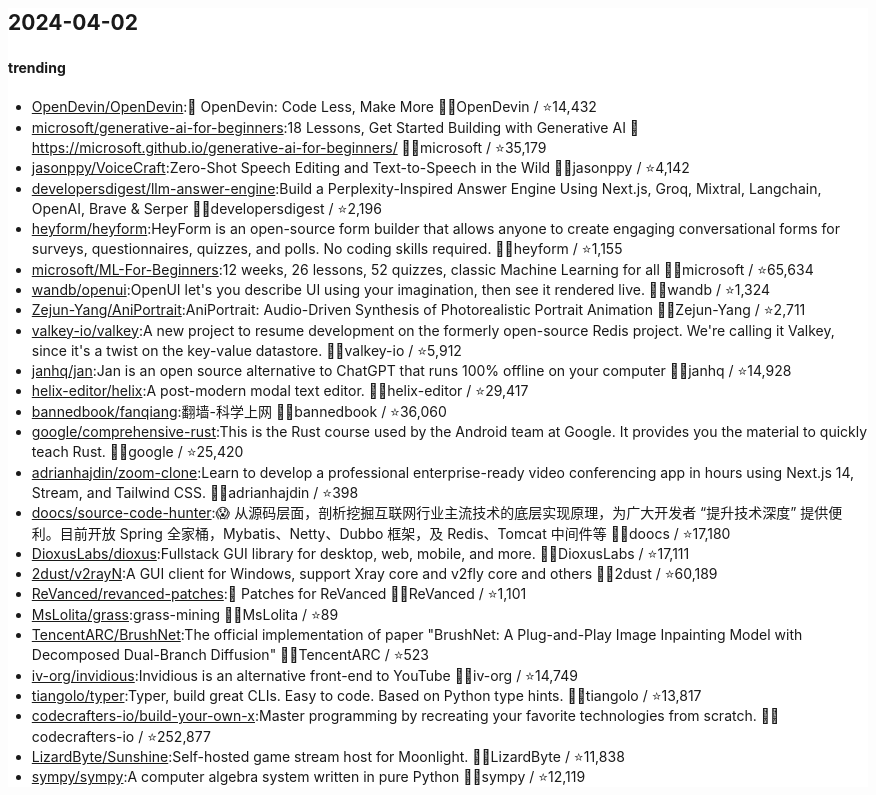 ## 2024-04-02

#### trending
* [OpenDevin/OpenDevin](https://github.com/OpenDevin/OpenDevin):🐚 OpenDevin: Code Less, Make More 🧑‍💻OpenDevin / ⭐14,432
* [microsoft/generative-ai-for-beginners](https://github.com/microsoft/generative-ai-for-beginners):18 Lessons, Get Started Building with Generative AI 🔗 https://microsoft.github.io/generative-ai-for-beginners/ 🧑‍💻microsoft / ⭐35,179
* [jasonppy/VoiceCraft](https://github.com/jasonppy/VoiceCraft):Zero-Shot Speech Editing and Text-to-Speech in the Wild 🧑‍💻jasonppy / ⭐4,142
* [developersdigest/llm-answer-engine](https://github.com/developersdigest/llm-answer-engine):Build a Perplexity-Inspired Answer Engine Using Next.js, Groq, Mixtral, Langchain, OpenAI, Brave & Serper 🧑‍💻developersdigest / ⭐2,196
* [heyform/heyform](https://github.com/heyform/heyform):HeyForm is an open-source form builder that allows anyone to create engaging conversational forms for surveys, questionnaires, quizzes, and polls. No coding skills required. 🧑‍💻heyform / ⭐1,155
* [microsoft/ML-For-Beginners](https://github.com/microsoft/ML-For-Beginners):12 weeks, 26 lessons, 52 quizzes, classic Machine Learning for all 🧑‍💻microsoft / ⭐65,634
* [wandb/openui](https://github.com/wandb/openui):OpenUI let's you describe UI using your imagination, then see it rendered live. 🧑‍💻wandb / ⭐1,324
* [Zejun-Yang/AniPortrait](https://github.com/Zejun-Yang/AniPortrait):AniPortrait: Audio-Driven Synthesis of Photorealistic Portrait Animation 🧑‍💻Zejun-Yang / ⭐2,711
* [valkey-io/valkey](https://github.com/valkey-io/valkey):A new project to resume development on the formerly open-source Redis project. We're calling it Valkey, since it's a twist on the key-value datastore. 🧑‍💻valkey-io / ⭐5,912
* [janhq/jan](https://github.com/janhq/jan):Jan is an open source alternative to ChatGPT that runs 100% offline on your computer 🧑‍💻janhq / ⭐14,928
* [helix-editor/helix](https://github.com/helix-editor/helix):A post-modern modal text editor. 🧑‍💻helix-editor / ⭐29,417
* [bannedbook/fanqiang](https://github.com/bannedbook/fanqiang):翻墙-科学上网 🧑‍💻bannedbook / ⭐36,060
* [google/comprehensive-rust](https://github.com/google/comprehensive-rust):This is the Rust course used by the Android team at Google. It provides you the material to quickly teach Rust. 🧑‍💻google / ⭐25,420
* [adrianhajdin/zoom-clone](https://github.com/adrianhajdin/zoom-clone):Learn to develop a professional enterprise-ready video conferencing app in hours using Next.js 14, Stream, and Tailwind CSS. 🧑‍💻adrianhajdin / ⭐398
* [doocs/source-code-hunter](https://github.com/doocs/source-code-hunter):😱 从源码层面，剖析挖掘互联网行业主流技术的底层实现原理，为广大开发者 “提升技术深度” 提供便利。目前开放 Spring 全家桶，Mybatis、Netty、Dubbo 框架，及 Redis、Tomcat 中间件等 🧑‍💻doocs / ⭐17,180
* [DioxusLabs/dioxus](https://github.com/DioxusLabs/dioxus):Fullstack GUI library for desktop, web, mobile, and more. 🧑‍💻DioxusLabs / ⭐17,111
* [2dust/v2rayN](https://github.com/2dust/v2rayN):A GUI client for Windows, support Xray core and v2fly core and others 🧑‍💻2dust / ⭐60,189
* [ReVanced/revanced-patches](https://github.com/ReVanced/revanced-patches):🧩 Patches for ReVanced 🧑‍💻ReVanced / ⭐1,101
* [MsLolita/grass](https://github.com/MsLolita/grass):grass-mining 🧑‍💻MsLolita / ⭐89
* [TencentARC/BrushNet](https://github.com/TencentARC/BrushNet):The official implementation of paper "BrushNet: A Plug-and-Play Image Inpainting Model with Decomposed Dual-Branch Diffusion" 🧑‍💻TencentARC / ⭐523
* [iv-org/invidious](https://github.com/iv-org/invidious):Invidious is an alternative front-end to YouTube 🧑‍💻iv-org / ⭐14,749
* [tiangolo/typer](https://github.com/tiangolo/typer):Typer, build great CLIs. Easy to code. Based on Python type hints. 🧑‍💻tiangolo / ⭐13,817
* [codecrafters-io/build-your-own-x](https://github.com/codecrafters-io/build-your-own-x):Master programming by recreating your favorite technologies from scratch. 🧑‍💻codecrafters-io / ⭐252,877
* [LizardByte/Sunshine](https://github.com/LizardByte/Sunshine):Self-hosted game stream host for Moonlight. 🧑‍💻LizardByte / ⭐11,838
* [sympy/sympy](https://github.com/sympy/sympy):A computer algebra system written in pure Python 🧑‍💻sympy / ⭐12,119
